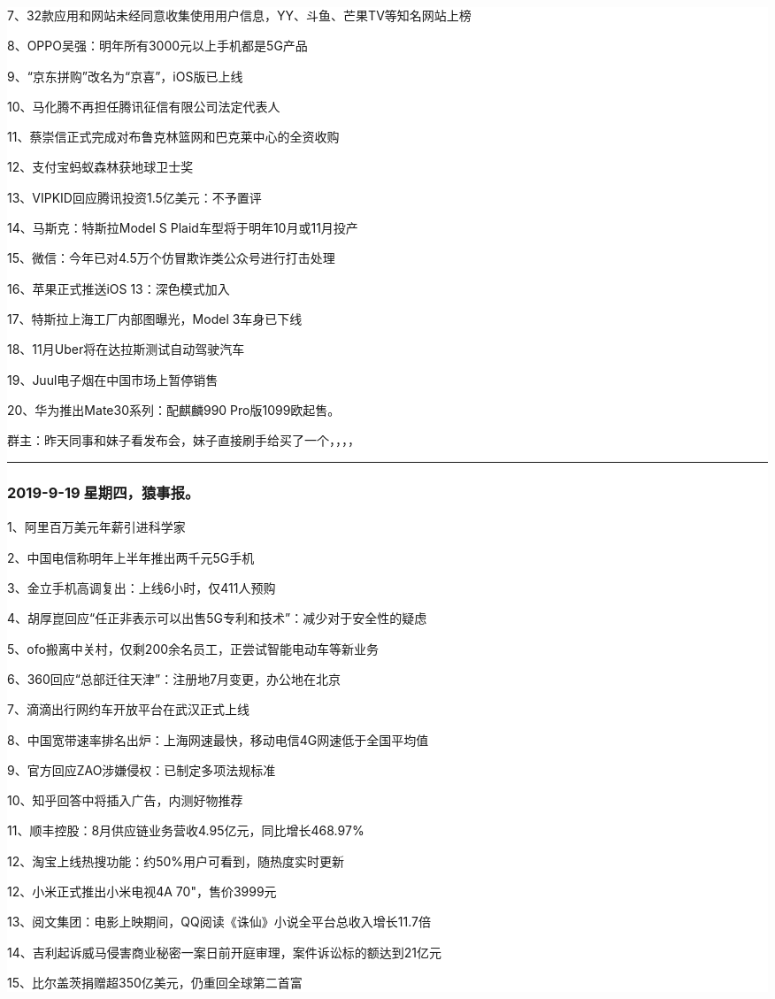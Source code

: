 7、32款应用和网站未经同意收集使用用户信息，YY、斗鱼、芒果TV等知名网站上榜

8、OPPO吴强：明年所有3000元以上手机都是5G产品

9、“京东拼购”改名为“京喜”，iOS版已上线

10、马化腾不再担任腾讯征信有限公司法定代表人

11、蔡崇信正式完成对布鲁克林篮网和巴克莱中心的全资收购

12、支付宝蚂蚁森林获地球卫士奖

13、VIPKID回应腾讯投资1.5亿美元：不予置评

14、马斯克：特斯拉Model S Plaid车型将于明年10月或11月投产

15、微信：今年已对4.5万个仿冒欺诈类公众号进行打击处理

16、苹果正式推送iOS 13：深色模式加入

17、特斯拉上海工厂内部图曝光，Model 3车身已下线

18、11月Uber将在达拉斯测试自动驾驶汽车

19、Juul电子烟在中国市场上暂停销售

20、华为推出Mate30系列：配麒麟990 Pro版1099欧起售。

群主：昨天同事和妹子看发布会，妹子直接刷手给买了一个，，，，

--------------------------------------

### **2019-9-19  星期四，猿事报。**

1、阿里百万美元年薪引进科学家

2、中国电信称明年上半年推出两千元5G手机

3、金立手机高调复出：上线6小时，仅411人预购

4、胡厚崑回应“任正非表示可以出售5G专利和技术”：减少对于安全性的疑虑

5、ofo搬离中关村，仅剩200余名员工，正尝试智能电动车等新业务

6、360回应“总部迁往天津”：注册地7月变更，办公地在北京

7、滴滴出行网约车开放平台在武汉正式上线

8、中国宽带速率排名出炉：上海网速最快，移动电信4G网速低于全国平均值

9、官方回应ZAO涉嫌侵权：已制定多项法规标准

10、知乎回答中将插入广告，内测好物推荐

11、顺丰控股：8月供应链业务营收4.95亿元，同比增长468.97%

12、淘宝上线热搜功能：约50%用户可看到，随热度实时更新

12、小米正式推出小米电视4A 70"，售价3999元

13、阅文集团：电影上映期间，QQ阅读《诛仙》小说全平台总收入增长11.7倍

14、吉利起诉威马侵害商业秘密一案日前开庭审理，案件诉讼标的额达到21亿元

15、比尔盖茨捐赠超350亿美元，仍重回全球第二首富
